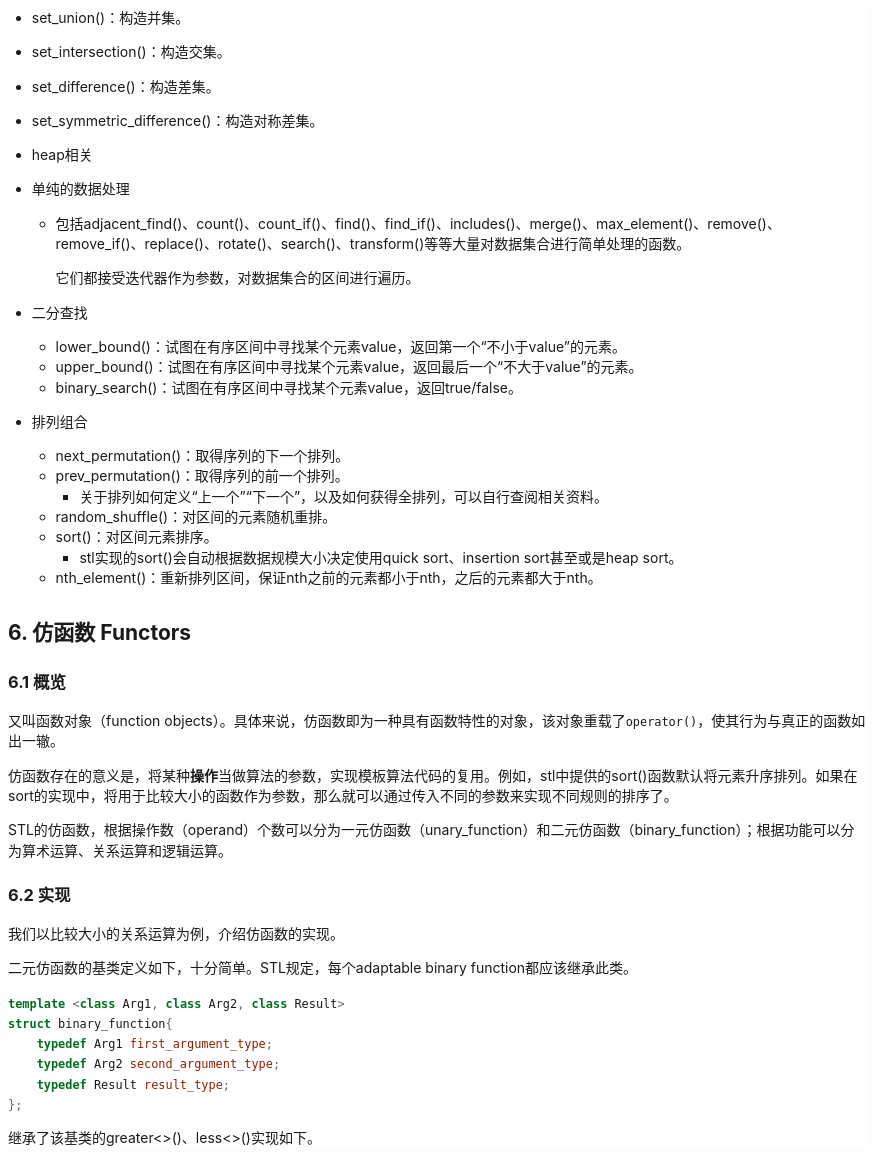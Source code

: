   + set_union()：构造并集。
  + set_intersection()：构造交集。
  + set_difference()：构造差集。
  + set_symmetric_difference()：构造对称差集。

+ heap相关

+ 单纯的数据处理

  + 包括adjacent_find()、count()、count_if()、find()、find_if()、includes()、merge()、max_element()、remove()、remove_if()、replace()、rotate()、search()、transform()等等大量对数据集合进行简单处理的函数。

    它们都接受迭代器作为参数，对数据集合的区间进行遍历。

+ 二分查找

  + lower_bound()：试图在有序区间中寻找某个元素value，返回第一个“不小于value”的元素。
  + upper_bound()：试图在有序区间中寻找某个元素value，返回最后一个“不大于value”的元素。
  + binary_search()：试图在有序区间中寻找某个元素value，返回true/false。

+ 排列组合

  + next_permutation()：取得序列的下一个排列。
  + prev_permutation()：取得序列的前一个排列。
    + 关于排列如何定义“上一个”“下一个”，以及如何获得全排列，可以自行查阅相关资料。
  + random_shuffle()：对区间的元素随机重排。
  + sort()：对区间元素排序。
    + stl实现的sort()会自动根据数据规模大小决定使用quick sort、insertion sort甚至或是heap sort。
  + nth_element()：重新排列区间，保证nth之前的元素都小于nth，之后的元素都大于nth。

## 6. 仿函数 Functors

### 6.1 概览

又叫函数对象（function objects）。具体来说，仿函数即为一种具有函数特性的对象，该对象重载了`operator()`，使其行为与真正的函数如出一辙。

仿函数存在的意义是，将某种**操作**当做算法的参数，实现模板算法代码的复用。例如，stl中提供的sort()函数默认将元素升序排列。如果在sort的实现中，将用于比较大小的函数作为参数，那么就可以通过传入不同的参数来实现不同规则的排序了。

STL的仿函数，根据操作数（operand）个数可以分为一元仿函数（unary_function）和二元仿函数（binary_function）；根据功能可以分为算术运算、关系运算和逻辑运算。

### 6.2 实现

我们以比较大小的关系运算为例，介绍仿函数的实现。

二元仿函数的基类定义如下，十分简单。STL规定，每个adaptable binary function都应该继承此类。

```c++	
template <class Arg1, class Arg2, class Result>
struct binary_function{
    typedef Arg1 first_argument_type;
    typedef Arg2 second_argument_type;
    typedef Result result_type;
};
```

继承了该基类的greater<>()、less<>()实现如下。

